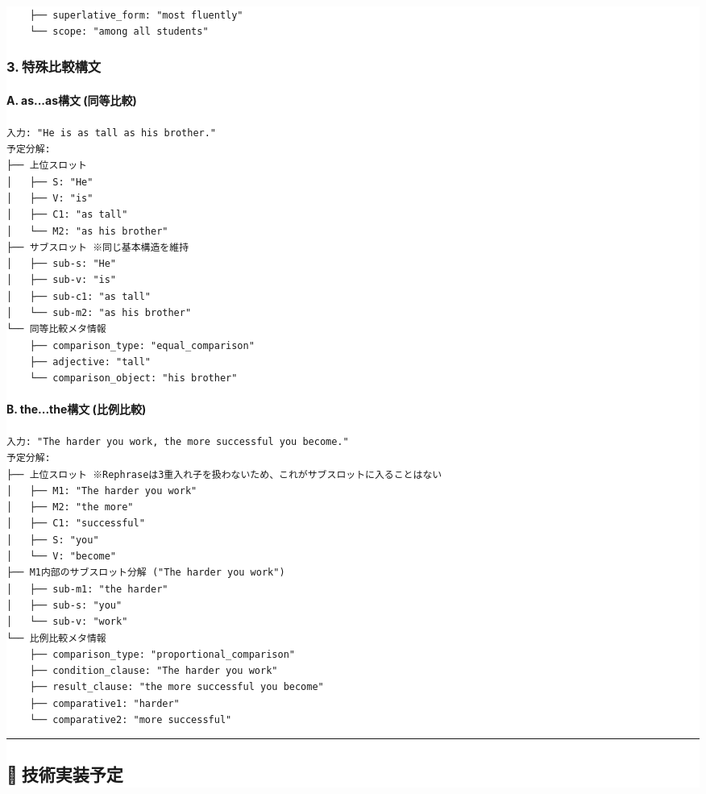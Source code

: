 ```
    ├── superlative_form: "most fluently"
    └── scope: "among all students"
```

### 3. 特殊比較構文

#### **A. as...as構文 (同等比較)**
```
入力: "He is as tall as his brother."
予定分解:
├── 上位スロット
│   ├── S: "He"
│   ├── V: "is"
│   ├── C1: "as tall"
│   └── M2: "as his brother"
├── サブスロット ※同じ基本構造を維持
│   ├── sub-s: "He"
│   ├── sub-v: "is"
│   ├── sub-c1: "as tall"
│   └── sub-m2: "as his brother"
└── 同等比較メタ情報
    ├── comparison_type: "equal_comparison"
    ├── adjective: "tall"
    └── comparison_object: "his brother"
```

#### **B. the...the構文 (比例比較)**
```
入力: "The harder you work, the more successful you become."
予定分解:
├── 上位スロット ※Rephraseは3重入れ子を扱わないため、これがサブスロットに入ることはない
│   ├── M1: "The harder you work"
│   ├── M2: "the more"
│   ├── C1: "successful"
│   ├── S: "you"
│   └── V: "become"
├── M1内部のサブスロット分解 ("The harder you work")
│   ├── sub-m1: "the harder"
│   ├── sub-s: "you"
│   └── sub-v: "work"
└── 比例比較メタ情報
    ├── comparison_type: "proportional_comparison"
    ├── condition_clause: "The harder you work"
    ├── result_clause: "the more successful you become"
    ├── comparative1: "harder"
    └── comparative2: "more successful"
```

---

## 🔧 技術実装予定
